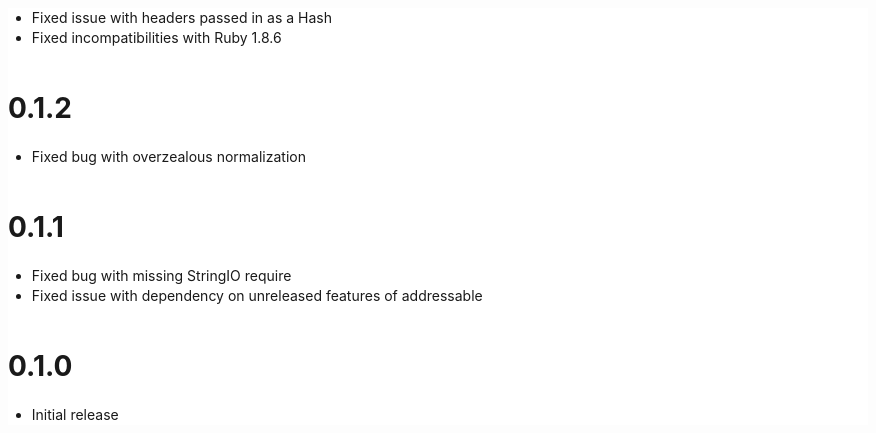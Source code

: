 * Fixed issue with headers passed in as a Hash
* Fixed incompatibilities with Ruby 1.8.6

# 0.1.2

* Fixed bug with overzealous normalization

# 0.1.1

* Fixed bug with missing StringIO require
* Fixed issue with dependency on unreleased features of addressable

# 0.1.0

* Initial release

